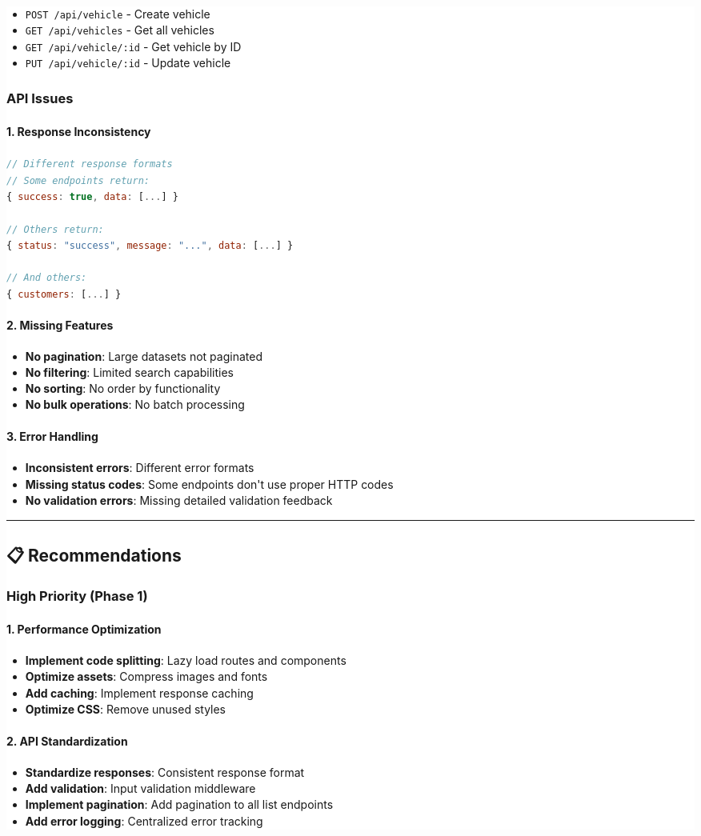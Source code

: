 - `POST /api/vehicle` - Create vehicle
- `GET /api/vehicles` - Get all vehicles
- `GET /api/vehicle/:id` - Get vehicle by ID
- `PUT /api/vehicle/:id` - Update vehicle

### API Issues

#### 1. Response Inconsistency

```javascript
// Different response formats
// Some endpoints return:
{ success: true, data: [...] }

// Others return:
{ status: "success", message: "...", data: [...] }

// And others:
{ customers: [...] }
```

#### 2. Missing Features

- **No pagination**: Large datasets not paginated
- **No filtering**: Limited search capabilities
- **No sorting**: No order by functionality
- **No bulk operations**: No batch processing

#### 3. Error Handling

- **Inconsistent errors**: Different error formats
- **Missing status codes**: Some endpoints don't use proper HTTP codes
- **No validation errors**: Missing detailed validation feedback

---

## 📋 Recommendations

### High Priority (Phase 1)

#### 1. Performance Optimization

- **Implement code splitting**: Lazy load routes and components
- **Optimize assets**: Compress images and fonts
- **Add caching**: Implement response caching
- **Optimize CSS**: Remove unused styles

#### 2. API Standardization

- **Standardize responses**: Consistent response format
- **Add validation**: Input validation middleware
- **Implement pagination**: Add pagination to all list endpoints
- **Add error logging**: Centralized error tracking
